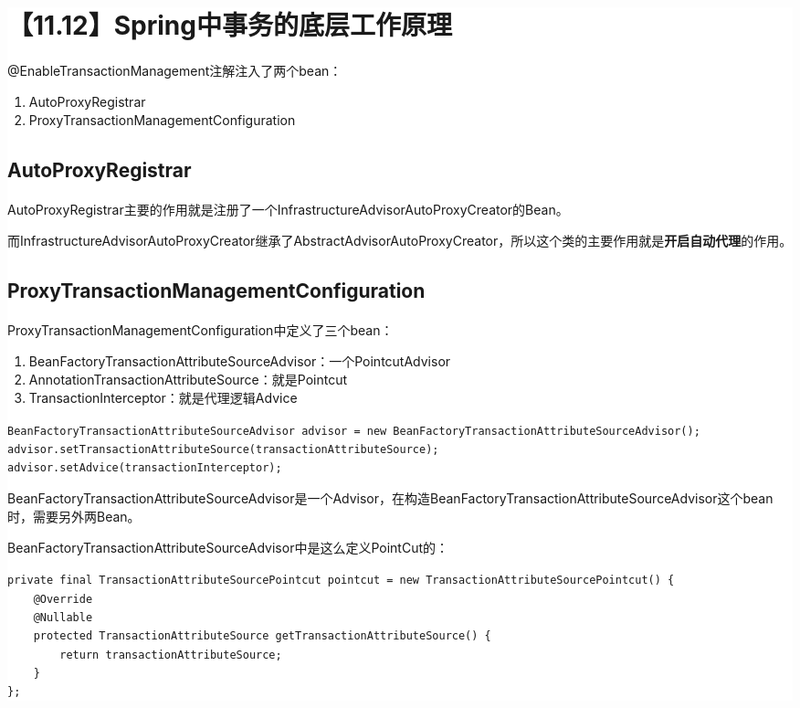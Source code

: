 # 【11.12】Spring中事务的底层工作原理





@EnableTransactionManagement注解注入了两个bean：

1. AutoProxyRegistrar
2. ProxyTransactionManagementConfiguration





## AutoProxyRegistrar

AutoProxyRegistrar主要的作用就是注册了一个InfrastructureAdvisorAutoProxyCreator的Bean。

而InfrastructureAdvisorAutoProxyCreator继承了AbstractAdvisorAutoProxyCreator，所以这个类的主要作用就是**开启自动代理**的作用。





## ProxyTransactionManagementConfiguration



ProxyTransactionManagementConfiguration中定义了三个bean：

1. BeanFactoryTransactionAttributeSourceAdvisor：一个PointcutAdvisor
2. AnnotationTransactionAttributeSource：就是Pointcut
3. TransactionInterceptor：就是代理逻辑Advice



```
BeanFactoryTransactionAttributeSourceAdvisor advisor = new BeanFactoryTransactionAttributeSourceAdvisor();
advisor.setTransactionAttributeSource(transactionAttributeSource); 
advisor.setAdvice(transactionInterceptor);
```

BeanFactoryTransactionAttributeSourceAdvisor是一个Advisor，在构造BeanFactoryTransactionAttributeSourceAdvisor这个bean时，需要另外两Bean。





BeanFactoryTransactionAttributeSourceAdvisor中是这么定义PointCut的：

```
private final TransactionAttributeSourcePointcut pointcut = new TransactionAttributeSourcePointcut() {
    @Override
    @Nullable
    protected TransactionAttributeSource getTransactionAttributeSource() {
        return transactionAttributeSource;
    }
};
```

